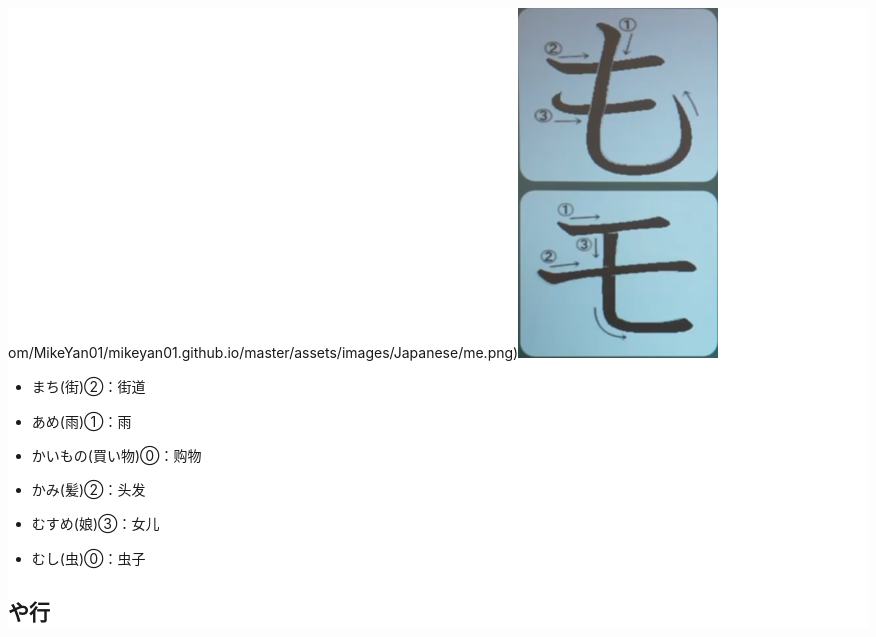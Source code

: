om/MikeYan01/mikeyan01.github.io/master/assets/images/Japanese/me.png)![mo.png](https://raw.githubusercontent.com/MikeYan01/mikeyan01.github.io/master/assets/images/Japanese/mo.png)

- まち(街)②：街道

- あめ(雨)①：雨

- かいもの(買い物)⓪：购物

- かみ(髪)②：头发

- むすめ(娘)③：女儿

- むし(虫)⓪：虫子

## や行
